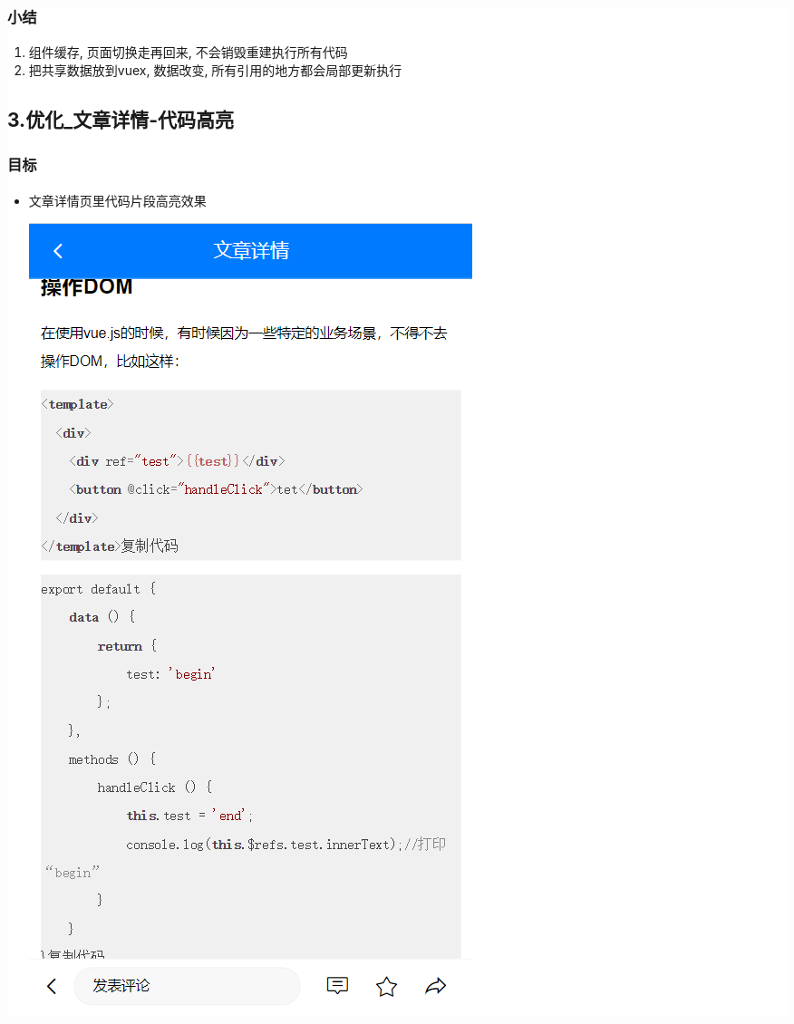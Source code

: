 ### 小结

1. 组件缓存, 页面切换走再回来, 不会销毁重建执行所有代码
2. 把共享数据放到vuex, 数据改变, 所有引用的地方都会局部更新执行

## 3.优化_文章详情-代码高亮

### 目标

* 文章详情页里代码片段高亮效果

  ![image-20210711175357777](images/image-20210711175357777.png)
